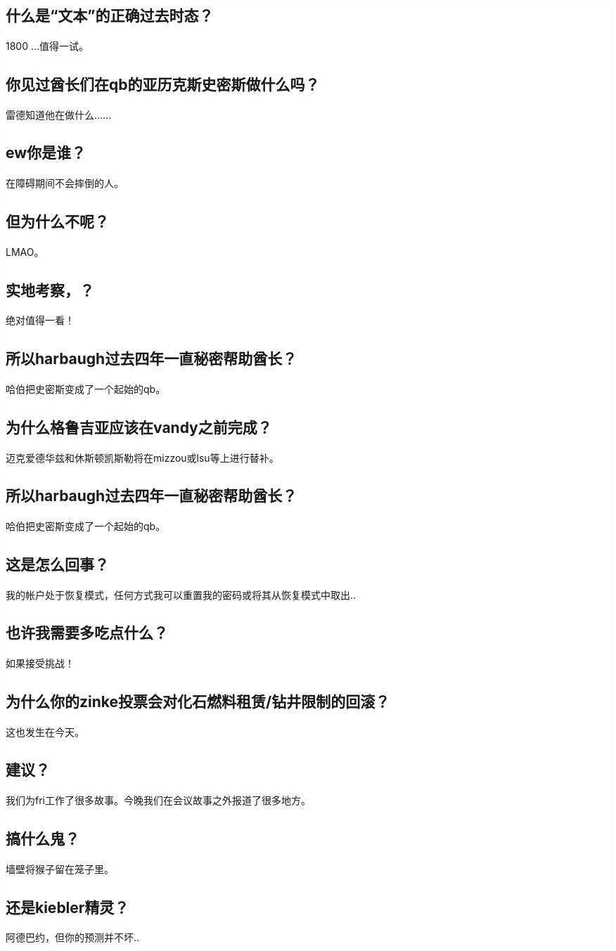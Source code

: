 ## 什么是“文本”的正确过去时态？
1800 ...值得一试。

## 你见过酋长们在qb的亚历克斯史密斯做什么吗？
雷德知道他在做什么......

##  ew你是谁？
在障碍期间不会摔倒的人。

## 但为什么不呢？
LMAO。

## 实地考察，？
绝对值得一看！

## 所以harbaugh过去四年一直秘密帮助酋长？
哈伯把史密斯变成了一个起始的qb。

## 为什么格鲁吉亚应该在vandy之前完成？
迈克爱德华兹和休斯顿凯斯勒将在mizzou或lsu等上进行替补。

## 所以harbaugh过去四年一直秘密帮助酋长？
哈伯把史密斯变成了一个起始的qb。

##  这是怎么回事？
我的帐户处于恢复模式，任何方式我可以重置我的密码或将其从恢复模式中取出..

## 也许我需要多吃点什么？
如果接受挑战！

## 为什么你的zinke投票会对化石燃料租赁/钻井限制的回滚？
这也发生在今天。

## 建议？
我们为fri工作了很多故事。今晚我们在会议故事之外报道了很多地方。

##  搞什么鬼？
墙壁将猴子留在笼子里。

## 还是kiebler精灵？
阿德巴约，但你的预测并不坏..
